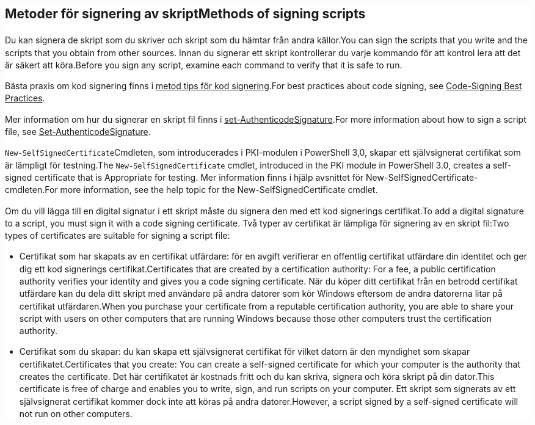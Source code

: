 ## <a name="methods-of-signing-scripts"></a><span data-ttu-id="d6dab-132">Metoder för signering av skript</span><span class="sxs-lookup"><span data-stu-id="d6dab-132">Methods of signing scripts</span></span>

<span data-ttu-id="d6dab-133">Du kan signera de skript som du skriver och skript som du hämtar från andra källor.</span><span class="sxs-lookup"><span data-stu-id="d6dab-133">You can sign the scripts that you write and the scripts that you obtain from other sources.</span></span> <span data-ttu-id="d6dab-134">Innan du signerar ett skript kontrollerar du varje kommando för att kontrol lera att det är säkert att köra.</span><span class="sxs-lookup"><span data-stu-id="d6dab-134">Before you sign any script, examine each command to verify that it is safe to run.</span></span>

<span data-ttu-id="d6dab-135">Bästa praxis om kod signering finns i [metod tips för kod signering](/previous-versions/windows/hardware/design/dn653556(v=vs.85)).</span><span class="sxs-lookup"><span data-stu-id="d6dab-135">For best practices about code signing, see [Code-Signing Best Practices](/previous-versions/windows/hardware/design/dn653556(v=vs.85)).</span></span>

<span data-ttu-id="d6dab-136">Mer information om hur du signerar en skript fil finns i [set-AuthenticodeSignature](xref:Microsoft.PowerShell.Security.Set-AuthenticodeSignature).</span><span class="sxs-lookup"><span data-stu-id="d6dab-136">For more information about how to sign a script file, see [Set-AuthenticodeSignature](xref:Microsoft.PowerShell.Security.Set-AuthenticodeSignature).</span></span>

<span data-ttu-id="d6dab-137">`New-SelfSignedCertificate`Cmdleten, som introducerades i PKI-modulen i PowerShell 3,0, skapar ett självsignerat certifikat som är lämpligt för testning.</span><span class="sxs-lookup"><span data-stu-id="d6dab-137">The `New-SelfSignedCertificate` cmdlet, introduced in the PKI module in PowerShell 3.0, creates a self-signed certificate that is Appropriate for testing.</span></span> <span data-ttu-id="d6dab-138">Mer information finns i hjälp avsnittet för New-SelfSignedCertificate-cmdleten.</span><span class="sxs-lookup"><span data-stu-id="d6dab-138">For more information, see the help topic for the New-SelfSignedCertificate cmdlet.</span></span>

<span data-ttu-id="d6dab-139">Om du vill lägga till en digital signatur i ett skript måste du signera den med ett kod signerings certifikat.</span><span class="sxs-lookup"><span data-stu-id="d6dab-139">To add a digital signature to a script, you must sign it with a code signing certificate.</span></span> <span data-ttu-id="d6dab-140">Två typer av certifikat är lämpliga för signering av en skript fil:</span><span class="sxs-lookup"><span data-stu-id="d6dab-140">Two types of certificates are suitable for signing a script file:</span></span>

- <span data-ttu-id="d6dab-141">Certifikat som har skapats av en certifikat utfärdare: för en avgift verifierar en offentlig certifikat utfärdare din identitet och ger dig ett kod signerings certifikat.</span><span class="sxs-lookup"><span data-stu-id="d6dab-141">Certificates that are created by a certification authority: For a fee, a public certification authority verifies your identity and gives you a code signing certificate.</span></span> <span data-ttu-id="d6dab-142">När du köper ditt certifikat från en betrodd certifikat utfärdare kan du dela ditt skript med användare på andra datorer som kör Windows eftersom de andra datorerna litar på certifikat utfärdaren.</span><span class="sxs-lookup"><span data-stu-id="d6dab-142">When you purchase your certificate from a reputable certification authority, you are able to share your script with users on other computers that are running Windows because those other computers trust the certification authority.</span></span>

- <span data-ttu-id="d6dab-143">Certifikat som du skapar: du kan skapa ett självsignerat certifikat för vilket datorn är den myndighet som skapar certifikatet.</span><span class="sxs-lookup"><span data-stu-id="d6dab-143">Certificates that you create: You can create a self-signed certificate for which your computer is the authority that creates the certificate.</span></span> <span data-ttu-id="d6dab-144">Det här certifikatet är kostnads fritt och du kan skriva, signera och köra skript på din dator.</span><span class="sxs-lookup"><span data-stu-id="d6dab-144">This certificate is free of charge and enables you to write, sign, and run scripts on your computer.</span></span> <span data-ttu-id="d6dab-145">Ett skript som signerats av ett självsignerat certifikat kommer dock inte att köras på andra datorer.</span><span class="sxs-lookup"><span data-stu-id="d6dab-145">However, a script signed by a self-signed certificate will not run on other computers.</span></span>
